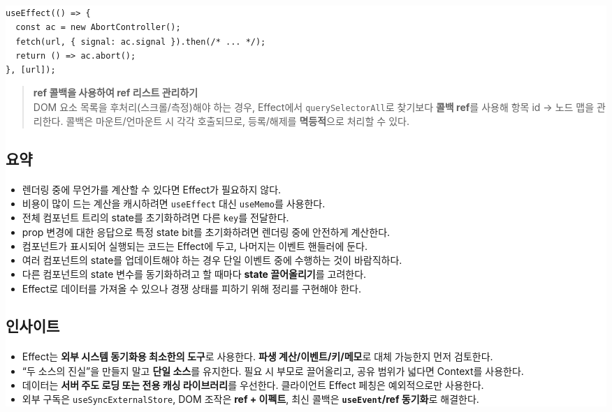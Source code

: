 ```tsx
useEffect(() => {
  const ac = new AbortController();
  fetch(url, { signal: ac.signal }).then(/* ... */);
  return () => ac.abort();
}, [url]);
```

> **ref 콜백을 사용하여 ref 리스트 관리하기**  
> DOM 요소 목록을 후처리(스크롤/측정)해야 하는 경우, Effect에서 `querySelectorAll`로 찾기보다 **콜백 ref**를 사용해 항목 id → 노드 맵을 관리한다. 콜백은 마운트/언마운트 시 각각 호출되므로, 등록/해제를 **멱등적**으로 처리할 수 있다.

## 요약

- 렌더링 중에 무언가를 계산할 수 있다면 Effect가 필요하지 않다.
- 비용이 많이 드는 계산을 캐시하려면 `useEffect` 대신 `useMemo`를 사용한다.
- 전체 컴포넌트 트리의 state를 초기화하려면 다른 `key`를 전달한다.
- prop 변경에 대한 응답으로 특정 state bit를 초기화하려면 렌더링 중에 안전하게 계산한다.
- 컴포넌트가 표시되어 실행되는 코드는 Effect에 두고, 나머지는 이벤트 핸들러에 둔다.
- 여러 컴포넌트의 state를 업데이트해야 하는 경우 단일 이벤트 중에 수행하는 것이 바람직하다.
- 다른 컴포넌트의 state 변수를 동기화하려고 할 때마다 **state 끌어올리기**를 고려한다.
- Effect로 데이터를 가져올 수 있으나 경쟁 상태를 피하기 위해 정리를 구현해야 한다.

## 인사이트

- Effect는 **외부 시스템 동기화용 최소한의 도구**로 사용한다. **파생 계산/이벤트/키/메모**로 대체 가능한지 먼저 검토한다.
- “두 소스의 진실”을 만들지 말고 **단일 소스**를 유지한다. 필요 시 부모로 끌어올리고, 공유 범위가 넓다면 Context를 사용한다.
- 데이터는 **서버 주도 로딩 또는 전용 캐싱 라이브러리**를 우선한다. 클라이언트 Effect 페칭은 예외적으로만 사용한다.
- 외부 구독은 `useSyncExternalStore`, DOM 조작은 **ref + 이펙트**, 최신 콜백은 **`useEvent`/ref 동기화**로 해결한다.
